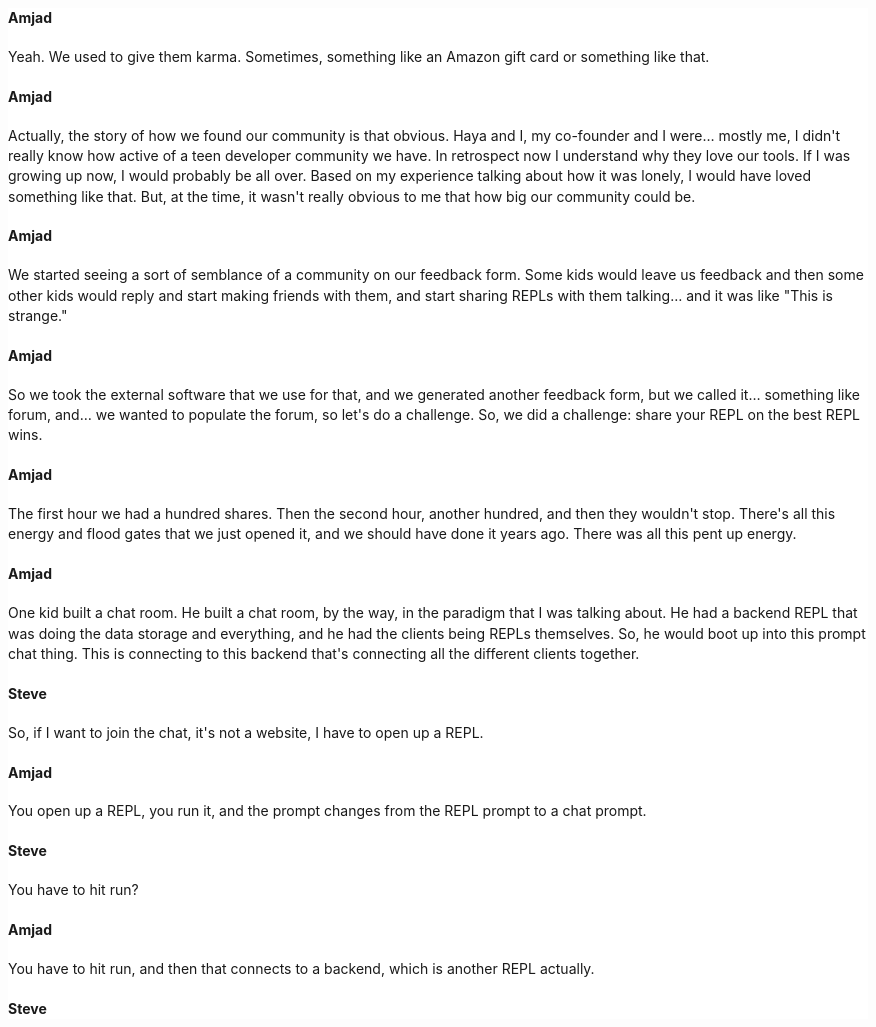 #### Amjad

Yeah. We used to give them karma. Sometimes, something like an Amazon gift card or something like that.

#### Amjad

Actually, the story of how we found our community is that obvious. Haya and I, my co-founder and I were… mostly me, I didn't really know how active of a teen developer community we have. In retrospect now I understand why they love our tools. If I was growing up now, I would probably be all over. Based on my experience talking about how it was lonely, I would have loved something like that. But, at the time, it wasn't really obvious to me that how big our community could be.

#### Amjad

We started seeing a sort of semblance of a community on our feedback form. Some kids would leave us feedback and then some other kids would reply and start making friends with them, and start sharing REPLs with them talking… and it was like "This is strange."

#### Amjad

So we took the external software that we use for that, and we generated another feedback form, but we called it… something like forum, and… we wanted to populate the forum, so let's do a challenge. So, we did a challenge: share your REPL on the best REPL wins.

#### Amjad

The first hour we had a hundred shares. Then the second hour, another hundred, and then they wouldn't stop. There's all this energy and flood gates that we just opened it, and we should have done it years ago. There was all this pent up energy.

#### Amjad

One kid built a chat room. He built a chat room, by the way, in the paradigm that I was talking about. He had a backend REPL that was doing the data storage and everything, and he had the clients being REPLs themselves. So, he would boot up into this prompt chat thing. This is connecting to this backend that's connecting all the different clients together.

#### Steve

So, if I want to join the chat, it's not a website, I have to open up a REPL.

#### Amjad

You open up a REPL, you run it, and the prompt changes from the REPL prompt to a chat prompt.

#### Steve

You have to hit run?

#### Amjad

You have to hit run, and then that connects to a backend, which is another REPL actually.

#### Steve
